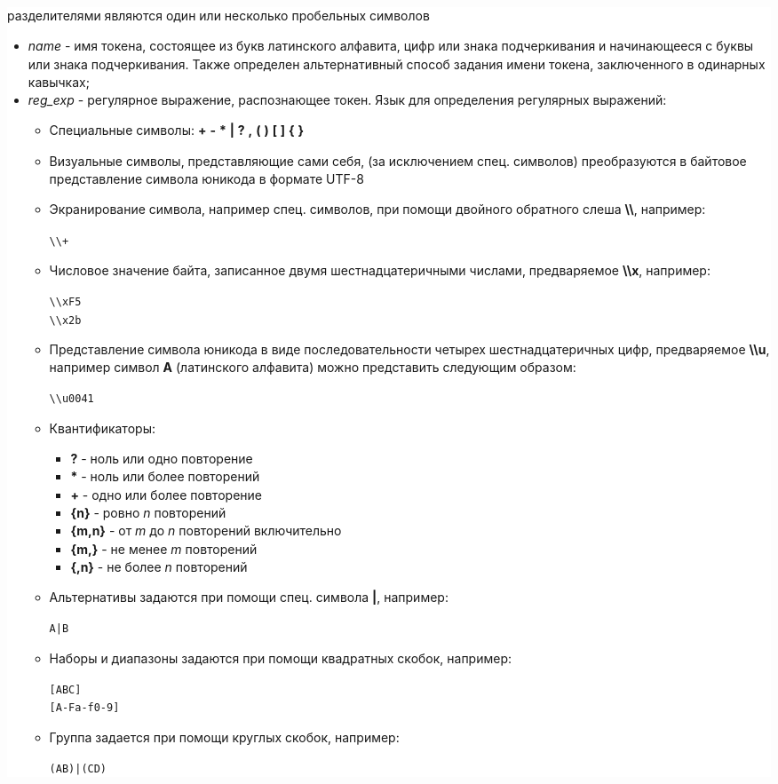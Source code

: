разделителями являются один или несколько пробельных символов

- *name* - имя токена, состоящее из букв латинского алфавита, цифр или знака подчеркивания и начинающееся с буквы или знака подчеркивания. Также определен альтернативный способ задания имени токена, заключенного в одинарных кавычках;
- *reg_exp* - регулярное выражение, распознающее токен. Язык для определения регулярных выражений:
  - Специальные символы: **+** **-** __*__ **|** **?** **,** **(** **)** **[** **]** **{** **}**
  - Визуальные символы, представляющие сами себя, (за исключением спец. символов) преобразуются в байтовое представление символа юникода в формате UTF-8
  - Экранирование символа, например спец. символов, при помощи двойного обратного слеша **\\\\**, например:

    ```
    \\+
    ```

  - Числовое значение байта, записанное двумя шестнадцатеричными числами, предваряемое **\\\\x**, например:

    ```
    \\xF5
    \\x2b
    ```

  - Представление символа юникода в виде последовательности четырех шестнадцатеричных цифр, предваряемое **\\\\u**, например символ **A** (латинского алфавита) можно представить следующим образом:

    ```
    \\u0041
    ```

  - Квантификаторы:
    - **?** - ноль или одно повторение
    - __*__ - ноль или более повторений
    - **+** - одно или более повторение
    - **{n}** - ровно *n* повторений
    - **{m,n}** - от *m* до *n* повторений включительно
    - **{m,}** - не менее *m* повторений
    - **{,n}** - не более *n* повторений

  - Альтернативы задаются при помощи спец. символа **|**, например:

    ```
    A|B
    ```

  - Наборы и диапазоны задаются при помощи квадратных скобок, например:

    ```
    [ABC]
    [A-Fa-f0-9]
    ```

  - Группа задается при помощи круглых скобок, например:

    ```
    (AB)|(CD)
    ```


[compilers-book]: https://en.wikipedia.org/wiki/Compilers:_Principles,_Techniques,_and_Tools
[rust]: https://www.rust-lang.org/
[rust-install]: https://www.rust-lang.org/tools/install
[wasm-bindgen]: https://github.com/rustwasm/wasm-bindgen
[wasm-pack]: https://rustwasm.github.io/wasm-pack/
[example-calc]: https://github.com/ls16/message-reader/blob/master/examples/calc
[example-http]: https://github.com/ls16/message-reader/blob/master/examples/http
[net-server]: https://nodejs.org/api/net.html#net_class_net_server
[tls-server]: https://nodejs.org/api/tls.html#tls_class_tls_server
[net-server-listen-options]: https://nodejs.org/api/net.html#net_server_listen_options_callback
[net-socket-connect-options]: https://nodejs.org/api/net.html#net_socket_connect_options_connectlistener
[tls-create-secure-context-options]: https://nodejs.org/api/tls.html#tls_tls_createsecurecontext_options
[tls-create-server-options]: https://nodejs.org/api/tls.html#tls_tls_createserver_options_secureconnectionlistener
[tls-connect-options]: https://nodejs.org/api/tls.html#tls_tls_connect_options_callback
[koa]: https://github.com/koajs/koa
[net-socket]: https://nodejs.org/api/net.html#net_class_net_socket
[tls-socket]: https://nodejs.org/api/tls.html#tls_class_tls_tlssocket